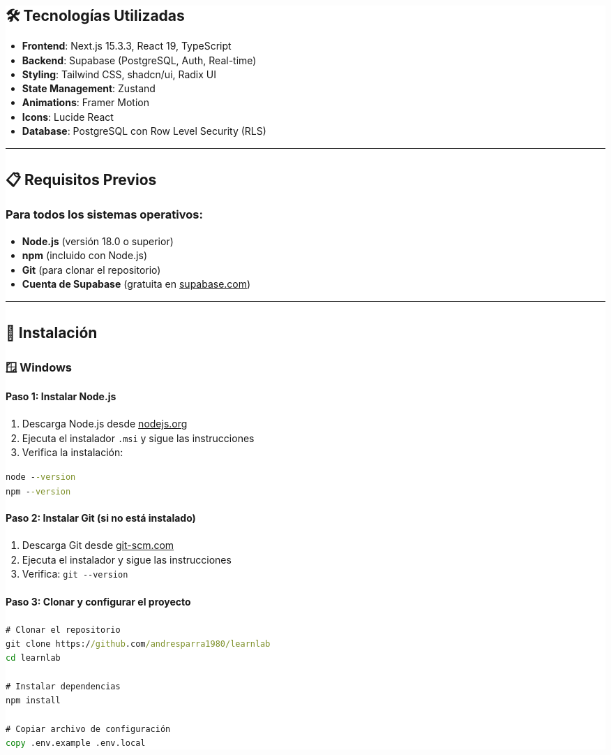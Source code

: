 ## 🛠️ Tecnologías Utilizadas

- **Frontend**: Next.js 15.3.3, React 19, TypeScript
- **Backend**: Supabase (PostgreSQL, Auth, Real-time)
- **Styling**: Tailwind CSS, shadcn/ui, Radix UI
- **State Management**: Zustand
- **Animations**: Framer Motion
- **Icons**: Lucide React
- **Database**: PostgreSQL con Row Level Security (RLS)

---

## 📋 Requisitos Previos

### Para todos los sistemas operativos:
- **Node.js** (versión 18.0 o superior)
- **npm** (incluido con Node.js)
- **Git** (para clonar el repositorio)
- **Cuenta de Supabase** (gratuita en [supabase.com](https://supabase.com))

---

## 🚀 Instalación

### 🪟 Windows

#### Paso 1: Instalar Node.js
1. Descarga Node.js desde [nodejs.org](https://nodejs.org/)
2. Ejecuta el instalador `.msi` y sigue las instrucciones
3. Verifica la instalación:
```cmd
node --version
npm --version
```

#### Paso 2: Instalar Git (si no está instalado)
1. Descarga Git desde [git-scm.com](https://git-scm.com/download/win)
2. Ejecuta el instalador y sigue las instrucciones
3. Verifica: `git --version`

#### Paso 3: Clonar y configurar el proyecto
```cmd
# Clonar el repositorio
git clone https://github.com/andresparra1980/learnlab
cd learnlab

# Instalar dependencias
npm install

# Copiar archivo de configuración
copy .env.example .env.local
```
